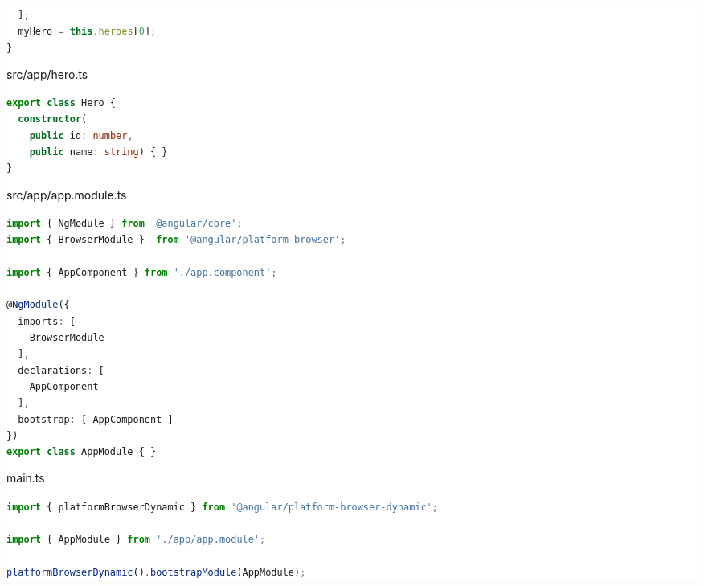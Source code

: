 ```typescript
  ];
  myHero = this.heroes[0];
}
```


src/app/hero.ts

```typescript
export class Hero {
  constructor(
    public id: number,
    public name: string) { }
}
```

src/app/app.module.ts

```typescript
import { NgModule } from '@angular/core';
import { BrowserModule }  from '@angular/platform-browser';

import { AppComponent } from './app.component';

@NgModule({
  imports: [
    BrowserModule
  ],
  declarations: [
    AppComponent
  ],
  bootstrap: [ AppComponent ]
})
export class AppModule { }

```


main.ts

```typescript
import { platformBrowserDynamic } from '@angular/platform-browser-dynamic';

import { AppModule } from './app/app.module';

platformBrowserDynamic().bootstrapModule(AppModule);

```